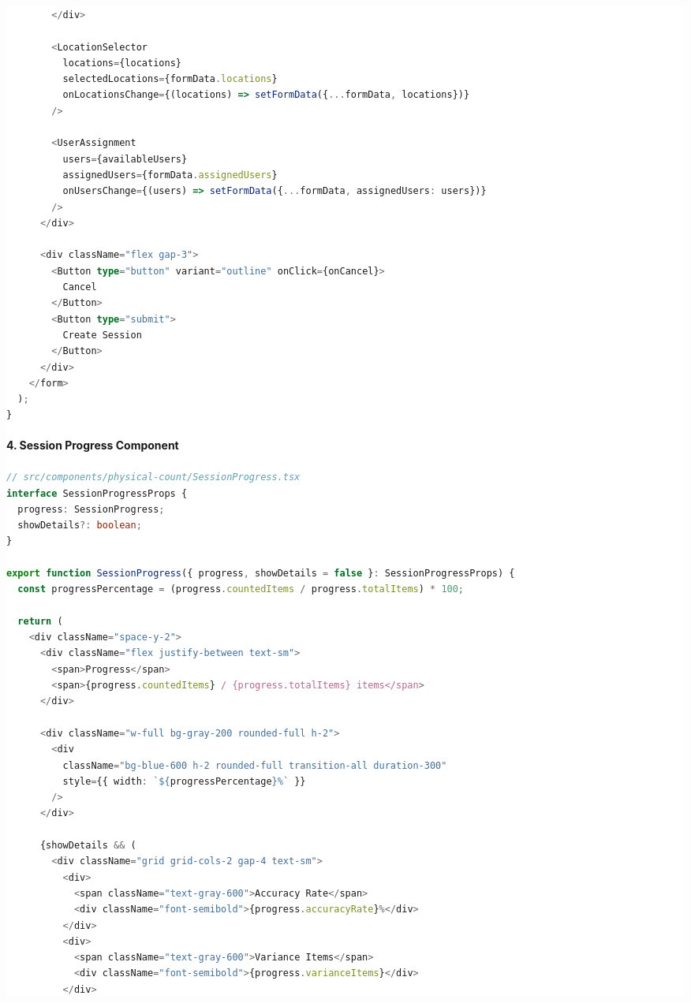 ```typescript
        </div>
        
        <LocationSelector
          locations={locations}
          selectedLocations={formData.locations}
          onLocationsChange={(locations) => setFormData({...formData, locations})}
        />
        
        <UserAssignment
          users={availableUsers}
          assignedUsers={formData.assignedUsers}
          onUsersChange={(users) => setFormData({...formData, assignedUsers: users})}
        />
      </div>
      
      <div className="flex gap-3">
        <Button type="button" variant="outline" onClick={onCancel}>
          Cancel
        </Button>
        <Button type="submit">
          Create Session
        </Button>
      </div>
    </form>
  );
}
```

#### 4. Session Progress Component
```typescript
// src/components/physical-count/SessionProgress.tsx
interface SessionProgressProps {
  progress: SessionProgress;
  showDetails?: boolean;
}

export function SessionProgress({ progress, showDetails = false }: SessionProgressProps) {
  const progressPercentage = (progress.countedItems / progress.totalItems) * 100;
  
  return (
    <div className="space-y-2">
      <div className="flex justify-between text-sm">
        <span>Progress</span>
        <span>{progress.countedItems} / {progress.totalItems} items</span>
      </div>
      
      <div className="w-full bg-gray-200 rounded-full h-2">
        <div 
          className="bg-blue-600 h-2 rounded-full transition-all duration-300"
          style={{ width: `${progressPercentage}%` }}
        />
      </div>
      
      {showDetails && (
        <div className="grid grid-cols-2 gap-4 text-sm">
          <div>
            <span className="text-gray-600">Accuracy Rate</span>
            <div className="font-semibold">{progress.accuracyRate}%</div>
          </div>
          <div>
            <span className="text-gray-600">Variance Items</span>
            <div className="font-semibold">{progress.varianceItems}</div>
          </div>
```